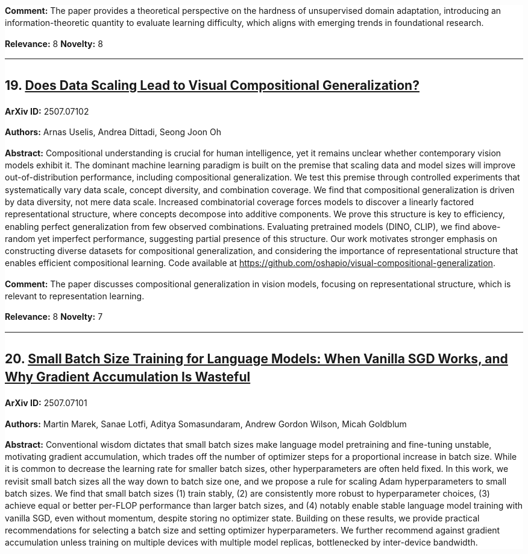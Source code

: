 **Comment:** The paper provides a theoretical perspective on the hardness of unsupervised domain adaptation, introducing an information-theoretic quantity to evaluate learning difficulty, which aligns with emerging trends in foundational research.

**Relevance:** 8
**Novelty:** 8

---

## 19. [Does Data Scaling Lead to Visual Compositional Generalization?](https://arxiv.org/abs/2507.07102) <a id="link19"></a>

**ArXiv ID:** 2507.07102

**Authors:** Arnas Uselis, Andrea Dittadi, Seong Joon Oh

**Abstract:** Compositional understanding is crucial for human intelligence, yet it remains unclear whether contemporary vision models exhibit it. The dominant machine learning paradigm is built on the premise that scaling data and model sizes will improve out-of-distribution performance, including compositional generalization. We test this premise through controlled experiments that systematically vary data scale, concept diversity, and combination coverage. We find that compositional generalization is driven by data diversity, not mere data scale. Increased combinatorial coverage forces models to discover a linearly factored representational structure, where concepts decompose into additive components. We prove this structure is key to efficiency, enabling perfect generalization from few observed combinations. Evaluating pretrained models (DINO, CLIP), we find above-random yet imperfect performance, suggesting partial presence of this structure. Our work motivates stronger emphasis on constructing diverse datasets for compositional generalization, and considering the importance of representational structure that enables efficient compositional learning. Code available at https://github.com/oshapio/visual-compositional-generalization.

**Comment:** The paper discusses compositional generalization in vision models, focusing on representational structure, which is relevant to representation learning.

**Relevance:** 8
**Novelty:** 7

---

## 20. [Small Batch Size Training for Language Models: When Vanilla SGD Works, and Why Gradient Accumulation Is Wasteful](https://arxiv.org/abs/2507.07101) <a id="link20"></a>

**ArXiv ID:** 2507.07101

**Authors:** Martin Marek, Sanae Lotfi, Aditya Somasundaram, Andrew Gordon Wilson, Micah Goldblum

**Abstract:** Conventional wisdom dictates that small batch sizes make language model pretraining and fine-tuning unstable, motivating gradient accumulation, which trades off the number of optimizer steps for a proportional increase in batch size. While it is common to decrease the learning rate for smaller batch sizes, other hyperparameters are often held fixed. In this work, we revisit small batch sizes all the way down to batch size one, and we propose a rule for scaling Adam hyperparameters to small batch sizes. We find that small batch sizes (1) train stably, (2) are consistently more robust to hyperparameter choices, (3) achieve equal or better per-FLOP performance than larger batch sizes, and (4) notably enable stable language model training with vanilla SGD, even without momentum, despite storing no optimizer state. Building on these results, we provide practical recommendations for selecting a batch size and setting optimizer hyperparameters. We further recommend against gradient accumulation unless training on multiple devices with multiple model replicas, bottlenecked by inter-device bandwidth.
